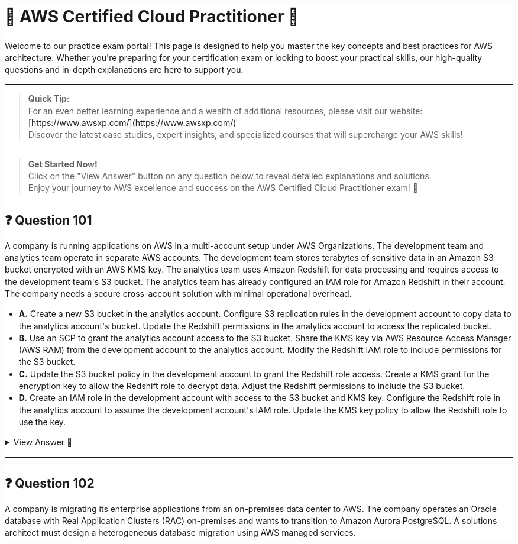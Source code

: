 # 🌟 AWS Certified Cloud Practitioner 🌟

Welcome to our practice exam portal! This page is designed to help you master the key concepts and best practices for AWS architecture. Whether you're preparing for your certification exam or looking to boost your practical skills, our high-quality questions and in-depth explanations are here to support you.

---

> **Quick Tip:**  
> For an even better learning experience and a wealth of additional resources, please visit our website:  
> [https://www.awsxp.com/](https://www.awsxp.com/)  
> Discover the latest case studies, expert insights, and specialized courses that will supercharge your AWS skills!

---

> **Get Started Now!**  
> Click on the "View Answer" button on any question below to reveal detailed explanations and solutions.  
> Enjoy your journey to AWS excellence and success on the AWS Certified Cloud Practitioner exam! 🚀

## ❓ Question 101

A company is running applications on AWS in a multi-account setup under AWS Organizations. The development team and analytics team operate in separate AWS accounts. The development team stores terabytes of sensitive data in an Amazon S3 bucket encrypted with an AWS KMS key. The analytics team uses Amazon Redshift for data processing and requires access to the development team's S3 bucket. The analytics team has already configured an IAM role for Amazon Redshift in their account. The company needs a secure cross-account solution with minimal operational overhead.

- **A.** Create a new S3 bucket in the analytics account. Configure S3 replication rules in the development account to copy data to the analytics account's bucket. Update the Redshift permissions in the analytics account to access the replicated bucket.
- **B.** Use an SCP to grant the analytics account access to the S3 bucket. Share the KMS key via AWS Resource Access Manager (AWS RAM) from the development account to the analytics account. Modify the Redshift IAM role to include permissions for the S3 bucket.
- **C.** Update the S3 bucket policy in the development account to grant the Redshift role access. Create a KMS grant for the encryption key to allow the Redshift role to decrypt data. Adjust the Redshift permissions to include the S3 bucket.
- **D.** Create an IAM role in the development account with access to the S3 bucket and KMS key. Configure the Redshift role in the analytics account to assume the development account's IAM role. Update the KMS key policy to allow the Redshift role to use the key.

<details><summary>View Answer 👀</summary></details>

---

## ❓ Question 102

A company is migrating its enterprise applications from an on-premises data center to AWS. The company operates an Oracle database with Real Application Clusters (RAC) on-premises and wants to transition to Amazon Aurora PostgreSQL. A solutions architect must design a heterogeneous database migration using AWS managed services.
